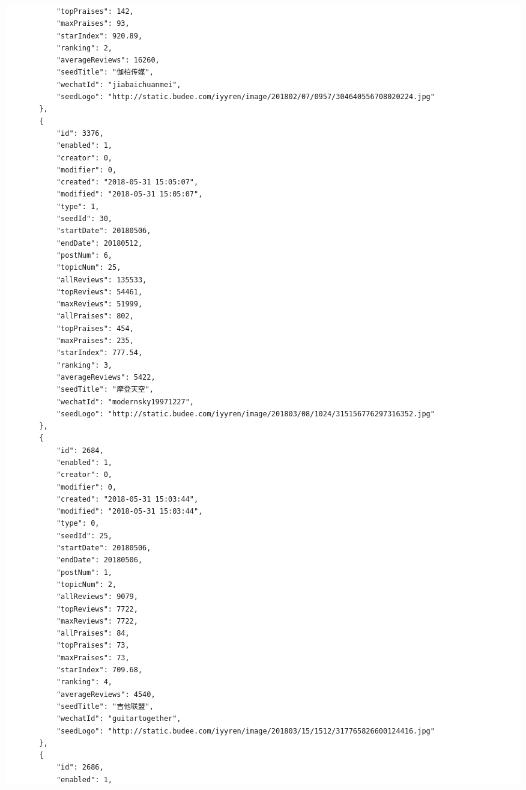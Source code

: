                 "topPraises": 142,
                "maxPraises": 93,
                "starIndex": 920.89,
                "ranking": 2,
                "averageReviews": 16260,
                "seedTitle": "伽柏传媒",
                "wechatId": "jiabaichuanmei",
                "seedLogo": "http://static.budee.com/iyyren/image/201802/07/0957/304640556708020224.jpg"
            },
            {
                "id": 3376,
                "enabled": 1,
                "creator": 0,
                "modifier": 0,
                "created": "2018-05-31 15:05:07",
                "modified": "2018-05-31 15:05:07",
                "type": 1,
                "seedId": 30,
                "startDate": 20180506,
                "endDate": 20180512,
                "postNum": 6,
                "topicNum": 25,
                "allReviews": 135533,
                "topReviews": 54461,
                "maxReviews": 51999,
                "allPraises": 802,
                "topPraises": 454,
                "maxPraises": 235,
                "starIndex": 777.54,
                "ranking": 3,
                "averageReviews": 5422,
                "seedTitle": "摩登天空",
                "wechatId": "modernsky19971227",
                "seedLogo": "http://static.budee.com/iyyren/image/201803/08/1024/315156776297316352.jpg"
            },
            {
                "id": 2684,
                "enabled": 1,
                "creator": 0,
                "modifier": 0,
                "created": "2018-05-31 15:03:44",
                "modified": "2018-05-31 15:03:44",
                "type": 0,
                "seedId": 25,
                "startDate": 20180506,
                "endDate": 20180506,
                "postNum": 1,
                "topicNum": 2,
                "allReviews": 9079,
                "topReviews": 7722,
                "maxReviews": 7722,
                "allPraises": 84,
                "topPraises": 73,
                "maxPraises": 73,
                "starIndex": 709.68,
                "ranking": 4,
                "averageReviews": 4540,
                "seedTitle": "吉他联盟",
                "wechatId": "guitartogether",
                "seedLogo": "http://static.budee.com/iyyren/image/201803/15/1512/317765826600124416.jpg"
            },
            {
                "id": 2686,
                "enabled": 1,